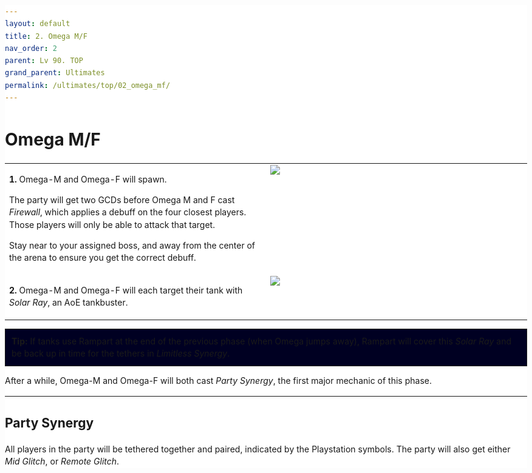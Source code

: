 ```yaml
---
layout: default
title: 2. Omega M/F
nav_order: 2
parent: Lv 90. TOP
grand_parent: Ultimates
permalink: /ultimates/top/02_omega_mf/
---
```


# Omega M/F

<table>
  <tr>
    <td width="50%">
      <p><b>1.</b> Omega-M and Omega-F will spawn.</p>
      <p>The party will get two GCDs before Omega M and F cast <em>Firewall</em>,
      which applies a debuff on the four closest players. Those players will
      only be able to attack that target.</p>
      <p>Stay near to your assigned boss, and away from the center of the arena
      to ensure you get the correct debuff.</p>
    </td>
    <td><img src="{{site.baseurl}}/assets/images/ultimates/top/02/omega_mf_01.jpg"></td>
  </tr>
  <tr>
    <td>
      <p><b>2.</b> Omega-M and Omega-F will each target their tank with <em>Solar
      Ray</em>, an AoE tankbuster.</p>
    </td>
    <td><img src="{{site.baseurl}}/assets/images/ultimates/top/02/omega_mf_02.jpg"></td>
  </tr>
</table>

<div style="background-color: #002 ; padding: 10px; border: 1px solid;">
<b>Tip:</b> If tanks use Rampart at the end of the previous phase (when Omega
jumps away), Rampart will cover this <em>Solar Ray</em> and be back up in time
for the tethers in <em>Limitless Synergy</em>.
</div>

After a while, Omega-M and Omega-F will both cast *Party Synergy*, the first
major mechanic of this phase.

---

## Party Synergy

All players in the party will be tethered together and paired, indicated by
the Playstation symbols. The party will also get either *Mid Glitch*, or
*Remote Glitch*.
